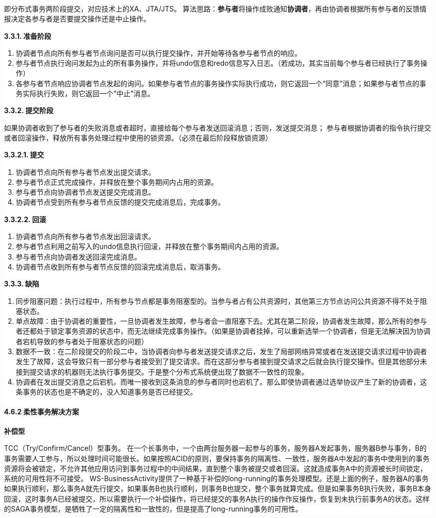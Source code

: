 即分布式事务两阶段提交，对应技术上的XA、JTA/JTS。
算法思路：**参与者**将操作成败通知**协调者**，再由协调者根据所有参与者的反馈情报决定各参与者是否要提交操作还是中止操作。

**3.3.1. 准备阶段**

1. 协调者节点向所有参与者节点询问是否可以执行提交操作，并开始等待各参与者节点的响应。
2. 参与者节点执行询问发起为止的所有事务操作，并将undo信息和redo信息写入日志。（若成功，其实当前每个参与者已经执行了事务操作）
3. 各参与者节点响应协调者节点发起的询问。如果参与者节点的事务操作实际执行成功，则它返回一个“同意”消息；如果参与者节点的事务实际执行失败，则它返回一个“中止”消息。

**3.3.2. 提交阶段**

如果协调者收到了参与者的失败消息或者超时，直接给每个参与者发送回滚消息；否则，发送提交消息；
参与者根据协调者的指令执行提交或者回滚操作，释放所有事务处理过程中使用的锁资源。（必须在最后阶段释放锁资源）

**3.3.2.1. 提交**

1. 协调者节点向所有参与者节点发出提交请求。
2. 参与者节点正式完成操作，并释放在整个事务期间内占用的资源。
3. 参与者节点向协调者节点发送提交完成消息。
4. 协调者节点受到所有参与者节点反馈的提交完成消息后，完成事务。

**3.3.2.2. 回滚**

1. 协调者节点向所有参与者节点发出回滚请求。
2. 参与者节点利用之前写入的undo信息执行回滚，并释放在整个事务期间内占用的资源。
3. 参与者节点向协调者发送回滚完成消息。
4. 协调者节点收到所有参与者节点反馈的回滚完成消息后，取消事务。

**3.3.3. 缺陷**

1. 同步阻塞问题：执行过程中，所有参与节点都是事务阻塞型的。当参与者占有公共资源时，其他第三方节点访问公共资源不得不处于阻塞状态。
2. 单点故障：由于协调者的重要性，一旦协调者发生故障，参与者会一直阻塞下去。尤其在第二阶段，协调者发生故障，那么所有的参与者还都处于锁定事务资源的状态中，而无法继续完成事务操作。（如果是协调者挂掉，可以重新选举一个协调者，但是无法解决因为协调者宕机导致的参与者处于阻塞状态的问题）
3. 数据不一致：在二阶段提交的阶段二中，当协调者向参与者发送提交请求之后，发生了局部网络异常或者在发送提交请求过程中协调者发生了故障，这会导致只有一部分参与者接受到了提交请求。而在这部分参与者接到提交请求之后就会执行提交操作。但是其他部分未接到提交请求的机器则无法执行事务提交。于是整个分布式系统便出现了数据不一致性的现象。
4. 协调者在发出提交消息之后宕机，而唯一接收到这条消息的参与者同时也宕机了。那么即使协调者通过选举协议产生了新的协调者，这条事务的状态也是不确定的，没人知道事务是否已经提交。

#### 4.6.2 柔性事务解决方案

**补偿型**

TCC（Try/Confirm/Cancel）型事务。
在一个长事务中，一个由两台服务器一起参与的事务，服务器A发起事务，服务器B参与事务，B的事务需要人工参与，所以处理时间可能很长。如果按照ACID的原则，要保持事务的隔离性、一致性，服务器A中发起的事务中使用到的事务资源将会被锁定，不允许其他应用访问到事务过程中的中间结果，直到整个事务被提交或者回滚。这就造成事务A中的资源被长时间锁定，系统的可用性将不可接受。
WS-BusinessActivity提供了一种基于补偿的long-running的事务处理模型。还是上面的例子，服务器A的事务如果执行顺利，那么事务A就先行提交，如果事务B也执行顺利，则事务B也提交，整个事务就算完成。但是如果事务B执行失败，事务B本身回滚，这时事务A已经被提交，所以需要执行一个补偿操作，将已经提交的事务A执行的操作作反操作，恢复到未执行前事务A的状态。这样的SAGA事务模型，是牺牲了一定的隔离性和一致性的，但是提高了long-running事务的可用性。
